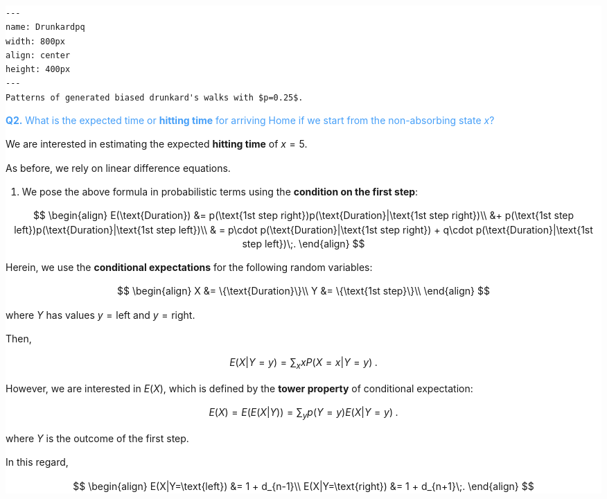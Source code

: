 
```{figure} ./images/Topic2/Drunkardpq.png
---
name: Drunkardpq
width: 800px
align: center
height: 400px
---
Patterns of generated biased drunkard's walks with $p=0.25$. 
```

<span style="color:#469ff8">**Q2.** What is the expected time or **hitting time** for arriving $\text{Home}$ if we start from the non-absorbing state $x$?</span>

We are interested in estimating the expected **hitting time** of $x=5$. 

As before, we rely on linear difference equations. 

1) We pose the above formula in probabilistic terms using the **condition on the first step**: 

$$
\begin{align}
E(\text{Duration}) &= p(\text{1st step right})p(\text{Duration}|\text{1st step right})\\ 
&+ p(\text{1st step left})p(\text{Duration}|\text{1st step left})\\
& = p\cdot p(\text{Duration}|\text{1st step right}) + q\cdot p(\text{Duration}|\text{1st step left})\;.
\end{align}
$$

Herein, we use the **conditional expectations** for the following random variables:

$$
\begin{align}
X &= \{\text{Duration}\}\\
Y &= \{\text{1st step}\}\\ 
\end{align}
$$

where $Y$ has values $y=\text{left}$ and $y=\text{right}$. 

Then, 

$$
E(X|Y=y) = \sum_{x}xP(X=x|Y=y)\;.
$$

However, we are interested in $E(X)$, which is defined by the **tower property** of conditional expectation: 

$$
E(X) = E(E(X|Y))=\sum_{y}p(Y=y)E(X|Y=y)\;.
$$

where $Y$ is the outcome of the first step. 

In this regard,

$$
\begin{align}
E(X|Y=\text{left})  &= 1 + d_{n-1}\\ 
E(X|Y=\text{right}) &= 1 + d_{n+1}\;. 
\end{align}
$$
